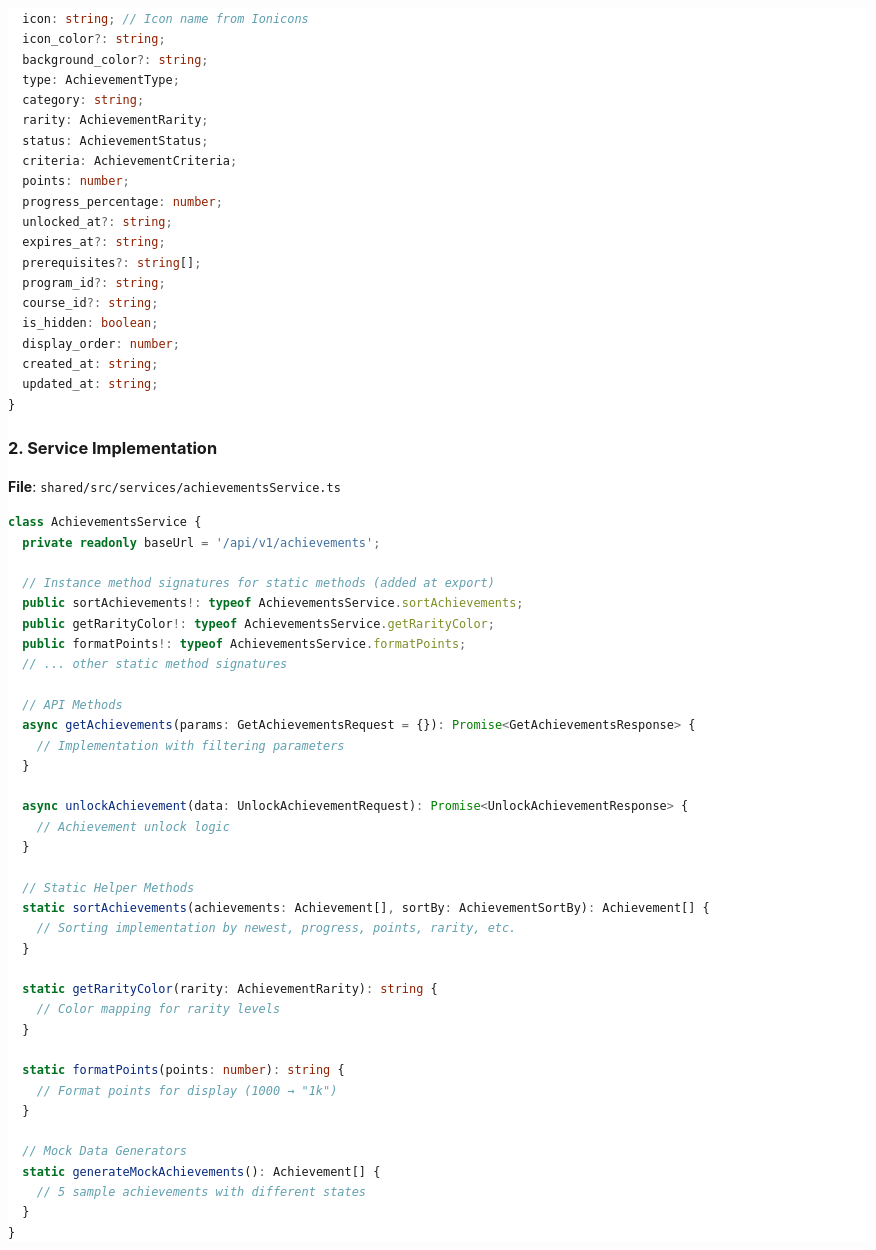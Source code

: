 ```typescript
  icon: string; // Icon name from Ionicons
  icon_color?: string;
  background_color?: string;
  type: AchievementType;
  category: string;
  rarity: AchievementRarity;
  status: AchievementStatus;
  criteria: AchievementCriteria;
  points: number;
  progress_percentage: number;
  unlocked_at?: string;
  expires_at?: string;
  prerequisites?: string[];
  program_id?: string;
  course_id?: string;
  is_hidden: boolean;
  display_order: number;
  created_at: string;
  updated_at: string;
}
```

### 2. Service Implementation

**File**: `shared/src/services/achievementsService.ts`

```typescript
class AchievementsService {
  private readonly baseUrl = '/api/v1/achievements';

  // Instance method signatures for static methods (added at export)
  public sortAchievements!: typeof AchievementsService.sortAchievements;
  public getRarityColor!: typeof AchievementsService.getRarityColor;
  public formatPoints!: typeof AchievementsService.formatPoints;
  // ... other static method signatures

  // API Methods
  async getAchievements(params: GetAchievementsRequest = {}): Promise<GetAchievementsResponse> {
    // Implementation with filtering parameters
  }

  async unlockAchievement(data: UnlockAchievementRequest): Promise<UnlockAchievementResponse> {
    // Achievement unlock logic
  }

  // Static Helper Methods
  static sortAchievements(achievements: Achievement[], sortBy: AchievementSortBy): Achievement[] {
    // Sorting implementation by newest, progress, points, rarity, etc.
  }

  static getRarityColor(rarity: AchievementRarity): string {
    // Color mapping for rarity levels
  }

  static formatPoints(points: number): string {
    // Format points for display (1000 → "1k")
  }

  // Mock Data Generators
  static generateMockAchievements(): Achievement[] {
    // 5 sample achievements with different states
  }
}

```